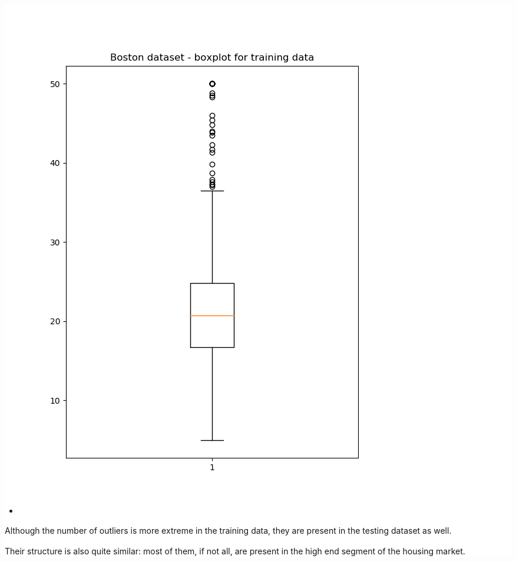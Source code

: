 - ![](images/boston_boxplot_train-2.png)
    

Although the number of outliers is more extreme in the training data, they are present in the testing dataset as well.

Their structure is also quite similar: most of them, if not all, are present in the high end segment of the housing market.
